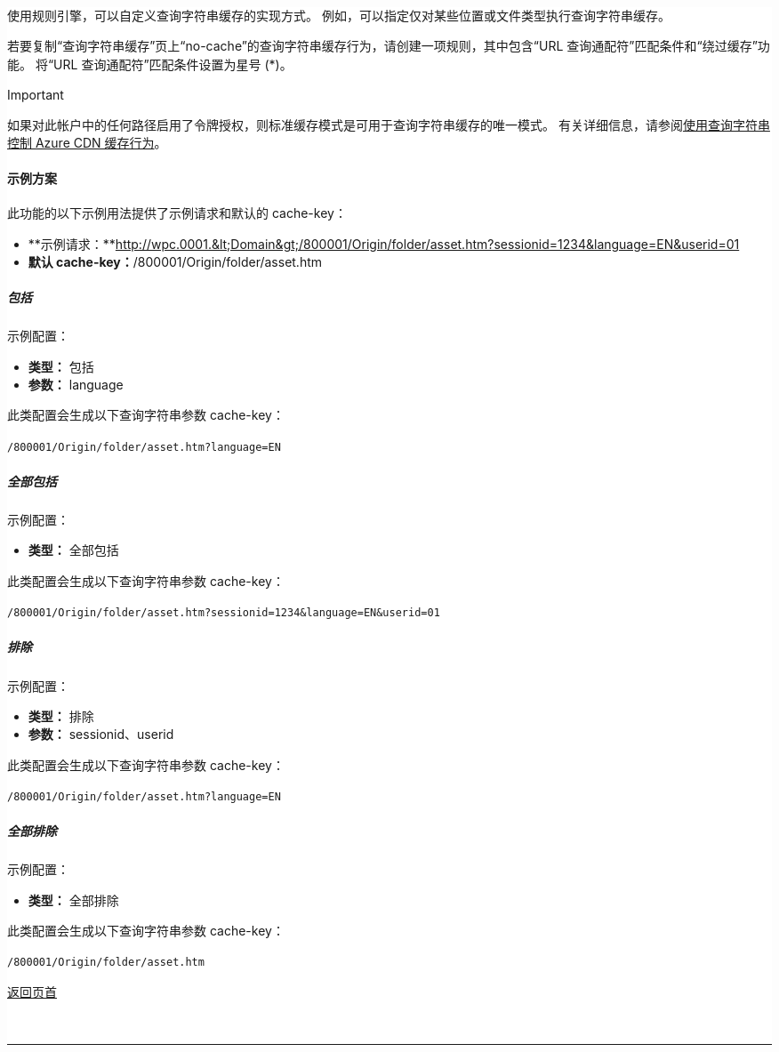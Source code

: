 使用规则引擎，可以自定义查询字符串缓存的实现方式。 例如，可以指定仅对某些位置或文件类型执行查询字符串缓存。

若要复制“查询字符串缓存”页上“no-cache”的查询字符串缓存行为，请创建一项规则，其中包含“URL 查询通配符”匹配条件和“绕过缓存”功能。 将“URL 查询通配符”匹配条件设置为星号 (*)。

>[!IMPORTANT] 
> 如果对此帐户中的任何路径启用了令牌授权，则标准缓存模式是可用于查询字符串缓存的唯一模式。 有关详细信息，请参阅[使用查询字符串控制 Azure CDN 缓存行为](cdn-query-string-premium.md)。

#### <a name="sample-scenarios"></a>示例方案

此功能的以下示例用法提供了示例请求和默认的 cache-key：

- **示例请求：**http://wpc.0001.&lt;Domain&gt;/800001/Origin/folder/asset.htm?sessionid=1234&language=EN&userid=01
- **默认 cache-key：**/800001/Origin/folder/asset.htm

##### <a name="include"></a>包括

示例配置：

- **类型：** 包括
- **参数：** language

此类配置会生成以下查询字符串参数 cache-key：

    /800001/Origin/folder/asset.htm?language=EN

##### <a name="include-all"></a>全部包括

示例配置：

- **类型：** 全部包括

此类配置会生成以下查询字符串参数 cache-key：

    /800001/Origin/folder/asset.htm?sessionid=1234&language=EN&userid=01

##### <a name="exclude"></a>排除

示例配置：

- **类型：** 排除
- **参数：** sessionid、userid

此类配置会生成以下查询字符串参数 cache-key：

    /800001/Origin/folder/asset.htm?language=EN

##### <a name="exclude-all"></a>全部排除

示例配置：

- **类型：** 全部排除

此类配置会生成以下查询字符串参数 cache-key：

    /800001/Origin/folder/asset.htm

[返回页首](#azure-cdn-rules-engine-features)

</br>

---